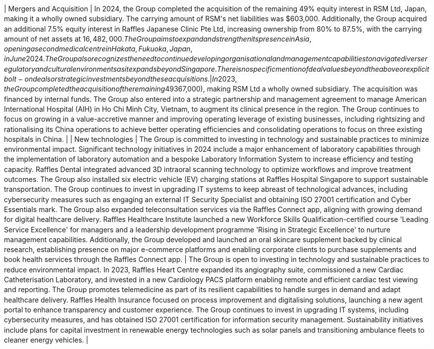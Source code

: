 | Mergers and Acquisition | In 2024, the Group completed the acquisition of the remaining 49% equity interest in RSM Ltd, Japan, making it a wholly owned subsidiary. The carrying amount of RSM's net liabilities was $603,000. Additionally, the Group acquired an additional 7.5% equity interest in Raffles Japanese Clinic Pte Ltd, increasing ownership from 80% to 87.5%, with the carrying amount of net assets at $16,482,000. The Group aims to expand and strengthen its presence in Asia, opening a second medical centre in Hakata, Fukuoka, Japan, in June 2024. The Group also recognizes the need to continue developing organisational and management capabilities to navigate diverse regulatory and cultural environments as it expands beyond Singapore. There is no specific mention of deal values beyond the above or explicit bolt-on deals or strategic investments beyond these acquisitions. | In 2023, the Group completed the acquisition of the remaining 49% equity interest in RSM Ltd, Japan, for JPY40,089,000 (approximately S$367,000), making RSM Ltd a wholly owned subsidiary. The acquisition was financed by internal funds. The Group also entered into a strategic partnership and management agreement to manage American International Hospital (AIH) in Ho Chi Minh City, Vietnam, to augment its clinical presence in the region. The Group continues to focus on growing in a value-accretive manner and improving operating leverage of existing businesses, including rightsizing and rationalising its China operations to achieve better operating efficiencies and consolidating operations to focus on three existing hospitals in China. |
| New technologies | The Group is committed to investing in technology and sustainable practices to minimize environmental impact. Significant technology initiatives in 2024 include a major enhancement of laboratory capabilities through the implementation of laboratory automation and a bespoke Laboratory Information System to increase efficiency and testing capacity. Raffles Dental integrated advanced 3D intraoral scanning technology to optimize workflows and improve treatment outcomes. The Group also installed six electric vehicle (EV) charging stations at Raffles Hospital Singapore to support sustainable transportation. The Group continues to invest in upgrading IT systems to keep abreast of technological advances, including cybersecurity measures such as engaging an external IT Security Specialist and obtaining ISO 27001 certification and Cyber Essentials mark. The Group also expanded teleconsultation services via the Raffles Connect app, aligning with growing demand for digital healthcare delivery. Raffles Healthcare Institute launched a new Workforce Skills Qualification-certified course 'Leading Service Excellence' for managers and a leadership development programme 'Rising in Strategic Excellence' to nurture management capabilities. Additionally, the Group developed and launched an oral skincare supplement backed by clinical research, establishing presence on major e-commerce platforms and enabling corporate clients to purchase supplements and book health services through the Raffles Connect app. | The Group is open to investing in technology and sustainable practices to reduce environmental impact. In 2023, Raffles Heart Centre expanded its angiography suite, commissioned a new Cardiac Catheterisation Laboratory, and invested in a new Cardiology PACS platform enabling remote and efficient cardiac test viewing and reporting. The Group promotes telemedicine as part of its resilient capabilities to handle surges in demand and adapt healthcare delivery. Raffles Health Insurance focused on process improvement and digitalising solutions, launching a new agent portal to enhance transparency and customer experience. The Group continues to invest in upgrading IT systems, including cybersecurity measures, and has obtained ISO 27001 certification for information security management. Sustainability initiatives include plans for capital investment in renewable energy technologies such as solar panels and transitioning ambulance fleets to cleaner energy vehicles. |